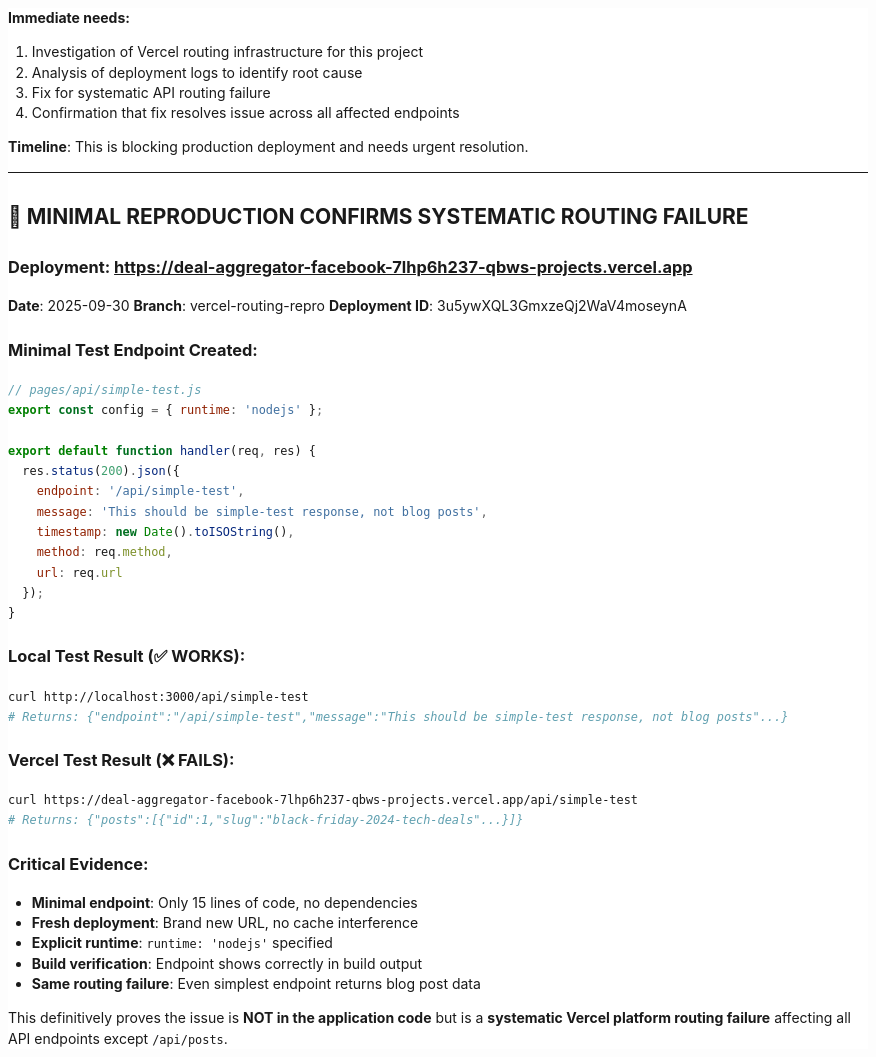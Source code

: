 **Immediate needs:**
1. Investigation of Vercel routing infrastructure for this project
2. Analysis of deployment logs to identify root cause
3. Fix for systematic API routing failure
4. Confirmation that fix resolves issue across all affected endpoints

**Timeline**: This is blocking production deployment and needs urgent resolution.

---

## **🚨 MINIMAL REPRODUCTION CONFIRMS SYSTEMATIC ROUTING FAILURE**

### **Deployment**: https://deal-aggregator-facebook-7lhp6h237-qbws-projects.vercel.app
**Date**: 2025-09-30
**Branch**: vercel-routing-repro
**Deployment ID**: 3u5ywXQL3GmxzeQj2WaV4moseynA

### **Minimal Test Endpoint Created:**
```javascript
// pages/api/simple-test.js
export const config = { runtime: 'nodejs' };

export default function handler(req, res) {
  res.status(200).json({
    endpoint: '/api/simple-test',
    message: 'This should be simple-test response, not blog posts',
    timestamp: new Date().toISOString(),
    method: req.method,
    url: req.url
  });
}
```

### **Local Test Result (✅ WORKS):**
```bash
curl http://localhost:3000/api/simple-test
# Returns: {"endpoint":"/api/simple-test","message":"This should be simple-test response, not blog posts"...}
```

### **Vercel Test Result (❌ FAILS):**
```bash
curl https://deal-aggregator-facebook-7lhp6h237-qbws-projects.vercel.app/api/simple-test
# Returns: {"posts":[{"id":1,"slug":"black-friday-2024-tech-deals"...}]}
```

### **Critical Evidence:**
- **Minimal endpoint**: Only 15 lines of code, no dependencies
- **Fresh deployment**: Brand new URL, no cache interference
- **Explicit runtime**: `runtime: 'nodejs'` specified
- **Build verification**: Endpoint shows correctly in build output
- **Same routing failure**: Even simplest endpoint returns blog post data

This definitively proves the issue is **NOT in the application code** but is a **systematic Vercel platform routing failure** affecting all API endpoints except `/api/posts`.